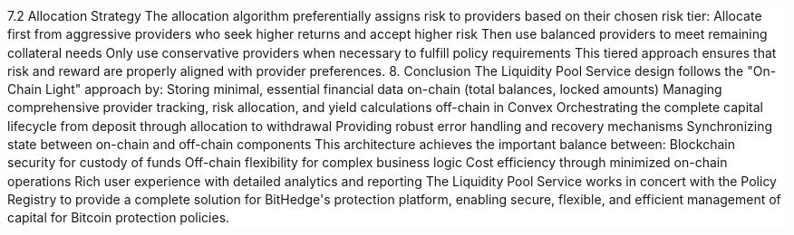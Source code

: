 7.2 Allocation Strategy
The allocation algorithm preferentially assigns risk to providers based on their chosen risk tier:
Allocate first from aggressive providers who seek higher returns and accept higher risk
Then use balanced providers to meet remaining collateral needs
Only use conservative providers when necessary to fulfill policy requirements
This tiered approach ensures that risk and reward are properly aligned with provider preferences. 8. Conclusion
The Liquidity Pool Service design follows the "On-Chain Light" approach by:
Storing minimal, essential financial data on-chain (total balances, locked amounts)
Managing comprehensive provider tracking, risk allocation, and yield calculations off-chain in Convex
Orchestrating the complete capital lifecycle from deposit through allocation to withdrawal
Providing robust error handling and recovery mechanisms
Synchronizing state between on-chain and off-chain components
This architecture achieves the important balance between:
Blockchain security for custody of funds
Off-chain flexibility for complex business logic
Cost efficiency through minimized on-chain operations
Rich user experience with detailed analytics and reporting
The Liquidity Pool Service works in concert with the Policy Registry to provide a complete solution for BitHedge's protection platform, enabling secure, flexible, and efficient management of capital for Bitcoin protection policies.
